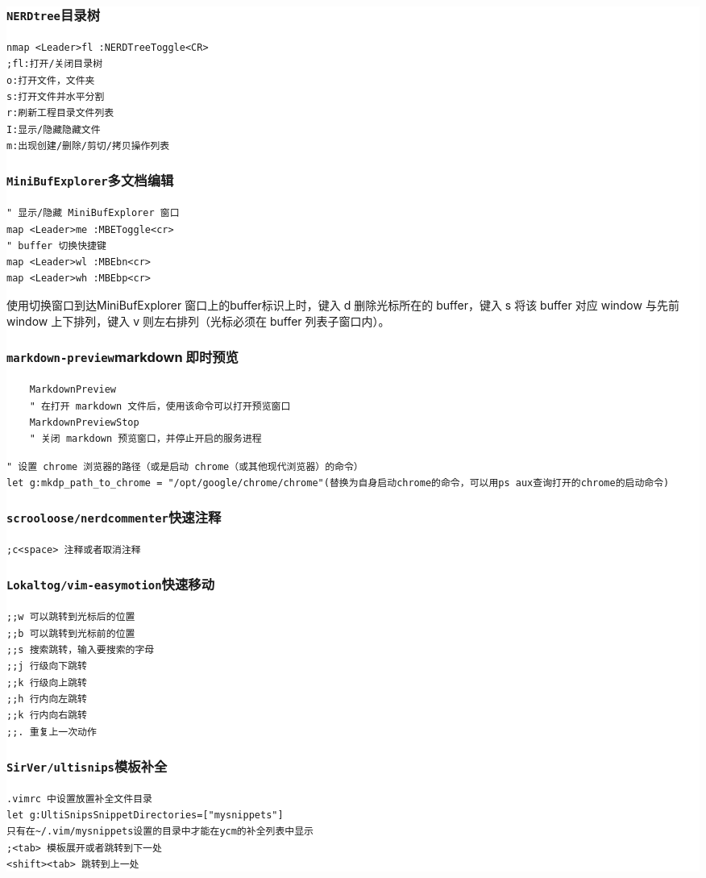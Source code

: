 ### `NERDtree`目录树
```
nmap <Leader>fl :NERDTreeToggle<CR>
;fl:打开/关闭目录树
o:打开文件，文件夹
s:打开文件并水平分割
r:刷新工程目录文件列表
I:显示/隐藏隐藏文件
m:出现创建/删除/剪切/拷贝操作列表
```
	
### `MiniBufExplorer`多文档编辑
```
" 显示/隐藏 MiniBufExplorer 窗口
map <Leader>me :MBEToggle<cr>
" buffer 切换快捷键
map <Leader>wl :MBEbn<cr>
map <Leader>wh :MBEbp<cr>
```
使用切换窗口到达MiniBufExplorer 窗口上的buffer标识上时，键入 d 删除光标所在的 buffer，键入 s 将该 buffer 对应 window 与先前 window 上下排列，键入 v 则左右排列（光标必须在 buffer 列表子窗口内）。

### `markdown-preview`markdown 即时预览
```
    MarkdownPreview
    " 在打开 markdown 文件后，使用该命令可以打开预览窗口
    MarkdownPreviewStop
    " 关闭 markdown 预览窗口，并停止开启的服务进程
```
```
" 设置 chrome 浏览器的路径（或是启动 chrome（或其他现代浏览器）的命令）
let g:mkdp_path_to_chrome = "/opt/google/chrome/chrome"(替换为自身启动chrome的命令，可以用ps aux查询打开的chrome的启动命令)
```

### `scrooloose/nerdcommenter`快速注释
```
;c<space> 注释或者取消注释
```

### `Lokaltog/vim-easymotion`快速移动
```
;;w 可以跳转到光标后的位置
;;b 可以跳转到光标前的位置
;;s 搜索跳转，输入要搜索的字母
;;j 行级向下跳转
;;k 行级向上跳转
;;h 行内向左跳转
;;k 行内向右跳转
;;. 重复上一次动作
```

### `SirVer/ultisnips`模板补全
```
.vimrc 中设置放置补全文件目录
let g:UltiSnipsSnippetDirectories=["mysnippets"]
只有在~/.vim/mysnippets设置的目录中才能在ycm的补全列表中显示
;<tab> 模板展开或者跳转到下一处
<shift><tab> 跳转到上一处
```
